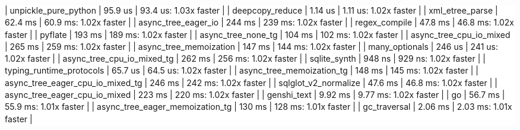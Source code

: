 | unpickle_pure_python             | 95.9 us                                                                                                           | 93.4 us: 1.03x faster                                                                                                 |
| deepcopy_reduce                  | 1.14 us                                                                                                           | 1.11 us: 1.02x faster                                                                                                 |
| xml_etree_parse                  | 62.4 ms                                                                                                           | 60.9 ms: 1.02x faster                                                                                                 |
| async_tree_eager_io              | 244 ms                                                                                                            | 239 ms: 1.02x faster                                                                                                  |
| regex_compile                    | 47.8 ms                                                                                                           | 46.8 ms: 1.02x faster                                                                                                 |
| pyflate                          | 193 ms                                                                                                            | 189 ms: 1.02x faster                                                                                                  |
| async_tree_none_tg               | 104 ms                                                                                                            | 102 ms: 1.02x faster                                                                                                  |
| async_tree_cpu_io_mixed          | 265 ms                                                                                                            | 259 ms: 1.02x faster                                                                                                  |
| async_tree_memoization           | 147 ms                                                                                                            | 144 ms: 1.02x faster                                                                                                  |
| many_optionals                   | 246 us                                                                                                            | 241 us: 1.02x faster                                                                                                  |
| async_tree_cpu_io_mixed_tg       | 262 ms                                                                                                            | 256 ms: 1.02x faster                                                                                                  |
| sqlite_synth                     | 948 ns                                                                                                            | 929 ns: 1.02x faster                                                                                                  |
| typing_runtime_protocols         | 65.7 us                                                                                                           | 64.5 us: 1.02x faster                                                                                                 |
| async_tree_memoization_tg        | 148 ms                                                                                                            | 145 ms: 1.02x faster                                                                                                  |
| async_tree_eager_cpu_io_mixed_tg | 246 ms                                                                                                            | 242 ms: 1.02x faster                                                                                                  |
| sqlglot_v2_normalize             | 47.6 ms                                                                                                           | 46.8 ms: 1.02x faster                                                                                                 |
| async_tree_eager_cpu_io_mixed    | 223 ms                                                                                                            | 220 ms: 1.02x faster                                                                                                  |
| genshi_text                      | 9.92 ms                                                                                                           | 9.77 ms: 1.02x faster                                                                                                 |
| go                               | 56.7 ms                                                                                                           | 55.9 ms: 1.01x faster                                                                                                 |
| async_tree_eager_memoization_tg  | 130 ms                                                                                                            | 128 ms: 1.01x faster                                                                                                  |
| gc_traversal                     | 2.06 ms                                                                                                           | 2.03 ms: 1.01x faster                                                                                                 |